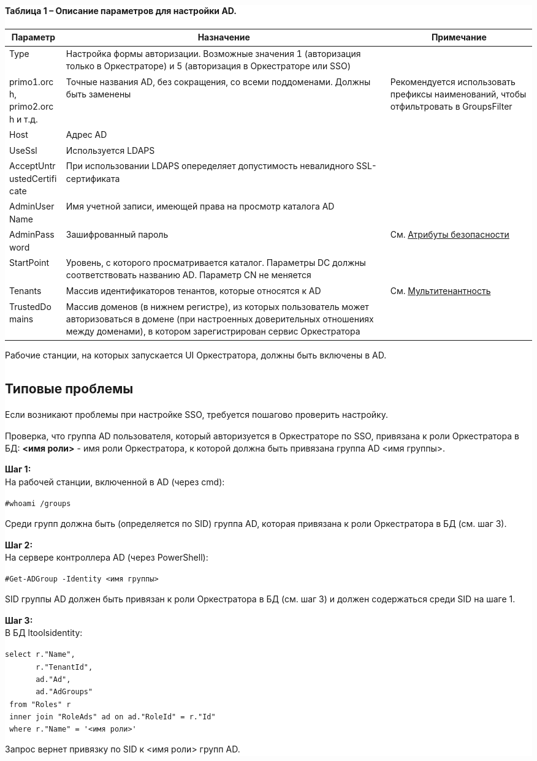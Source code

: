 #### Таблица 1 – Описание параметров для настройки AD.

| Параметр               	| Назначение	| Примечание |
| ----------------------- | ----------- | ---------- |
| Type                    | Настройка формы авторизации. Возможные значения 1 (авторизация только в Оркестраторе) и 5 (авторизация в Оркестраторе или SSO) |  |
| primo1.orch, primo2.orch и т.д. | Точные названия AD, без сокращения, со всеми поддоменами. Должны быть заменены | Рекомендуется использовать префиксы наименований, чтобы отфильтровать в GroupsFilter |
| Host                    | 	Адрес AD  |            |
| UseSsl                  | Используется LDAPS |     |
| AcceptUntrustedCertificate | При использовании LDAPS опеределяет допустимость невалидного SSL-сертификата |  |
| AdminUserName          | Имя учетной записи, имеющей права на просмотр каталога AD |            |
| AdminPassword          | Зашифрованный пароль	 | См. [Атрибуты безопасности](https://docs.primo-rpa.ru/primo-rpa/orchestrator/deployment/security_attributes) |
| StartPoint             | Уровень, с которого просматривается каталог. Параметры DC должны соответствовать названию AD. Параметр CN не меняется |   |
| Tenants                | Массив идентификаторов тенантов, которые относятся к AD  | См. [Мультитенантность](https://docs.primo-rpa.ru/primo-rpa/orchestrator/deployment/tenants) |
| TrustedDomains         | Массив доменов (в нижнем регистре), из которых пользователь может авторизоваться в домене (при настроенных доверительных отношениях между доменами), в котором зарегистрирован сервис Оркестратора |     |	

Рабочие станции, на которых запускается UI Оркестратора, должны быть включены в AD.

## Типовые проблемы

Если возникают проблемы при настройке SSO, требуется пошагово проверить настройку.

Проверка, что группа AD пользователя, который авторизуется в Оркестраторе по SSO, привязана к роли Оркестратора в БД: **\<имя роли\>** - имя роли Оркестратора, к которой должна быть привязана группа AD \<имя группы\>.

**Шаг 1:**\
На рабочей станции, включенной в AD (через cmd):
```
#whoami /groups
```
Среди групп должна быть (определяется по SID) группа AD, которая привязана к роли Оркестратора в БД (см. шаг 3).

**Шаг 2:**\
На сервере контроллера AD (через PowerShell):

```
#Get-ADGroup -Identity <имя группы>
```
SID группы AD должен быть привязан к роли Оркестратора в БД (см. шаг 3) и должен содержаться среди SID на шаге 1.

**Шаг 3:**\
В БД ltoolsidentity:

```
select r."Name",
       r."TenantId",
       ad."Ad",
       ad."AdGroups"
 from "Roles" r
 inner join "RoleAds" ad on ad."RoleId" = r."Id"
 where r."Name" = '<имя роли>'
```
Запрос вернет привязку по SID к \<имя роли\> групп AD.
